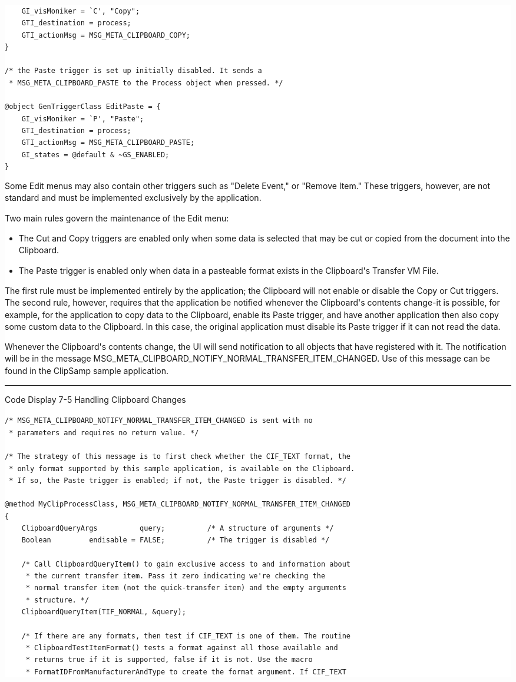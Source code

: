 ~~~
    GI_visMoniker = `C', "Copy";
    GTI_destination = process;
    GTI_actionMsg = MSG_META_CLIPBOARD_COPY;
}

/* the Paste trigger is set up initially disabled. It sends a
 * MSG_META_CLIPBOARD_PASTE to the Process object when pressed. */

@object GenTriggerClass EditPaste = {
    GI_visMoniker = `P', "Paste";
    GTI_destination = process;
    GTI_actionMsg = MSG_META_CLIPBOARD_PASTE;
    GI_states = @default & ~GS_ENABLED;
}
~~~

Some Edit menus may also contain other triggers such as "Delete Event," or 
"Remove Item." These triggers, however, are not standard and must be 
implemented exclusively by the application.

Two main rules govern the maintenance of the Edit menu:

+ The Cut and Copy triggers are enabled only when some data is selected 
that may be cut or copied from the document into the Clipboard.

+ The Paste trigger is enabled only when data in a pasteable format exists 
in the Clipboard's Transfer VM File.

The first rule must be implemented entirely by the application; the Clipboard 
will not enable or disable the Copy or Cut triggers. The second rule, however, 
requires that the application be notified whenever the Clipboard's contents 
change-it is possible, for example, for the application to copy data to the 
Clipboard, enable its Paste trigger, and have another application then also 
copy some custom data to the Clipboard. In this case, the original application 
must disable its Paste trigger if it can not read the data.

Whenever the Clipboard's contents change, the UI will send notification to all 
objects that have registered with it. The notification will be in the message 
MSG_META_CLIPBOARD_NOTIFY_NORMAL_TRANSFER_ITEM_CHANGED. 
Use of this message can be found in the ClipSamp sample application.

---
Code Display 7-5 Handling Clipboard Changes
~~~
/* MSG_META_CLIPBOARD_NOTIFY_NORMAL_TRANSFER_ITEM_CHANGED is sent with no
 * parameters and requires no return value. */

/* The strategy of this message is to first check whether the CIF_TEXT format, the
 * only format supported by this sample application, is available on the Clipboard.
 * If so, the Paste trigger is enabled; if not, the Paste trigger is disabled. */

@method MyClipProcessClass, MSG_META_CLIPBOARD_NOTIFY_NORMAL_TRANSFER_ITEM_CHANGED
{
    ClipboardQueryArgs			query;			/* A structure of arguments */
    Boolean			endisable = FALSE;			/* The trigger is disabled */

    /* Call ClipboardQueryItem() to gain exclusive access to and information about
     * the current transfer item. Pass it zero indicating we're checking the
     * normal transfer item (not the quick-transfer item) and the empty arguments
     * structure. */
    ClipboardQueryItem(TIF_NORMAL, &query);

    /* If there are any formats, then test if CIF_TEXT is one of them. The routine
     * ClipboardTestItemFormat() tests a format against all those available and
     * returns true if it is supported, false if it is not. Use the macro
     * FormatIDFromManufacturerAndType to create the format argument. If CIF_TEXT
~~~